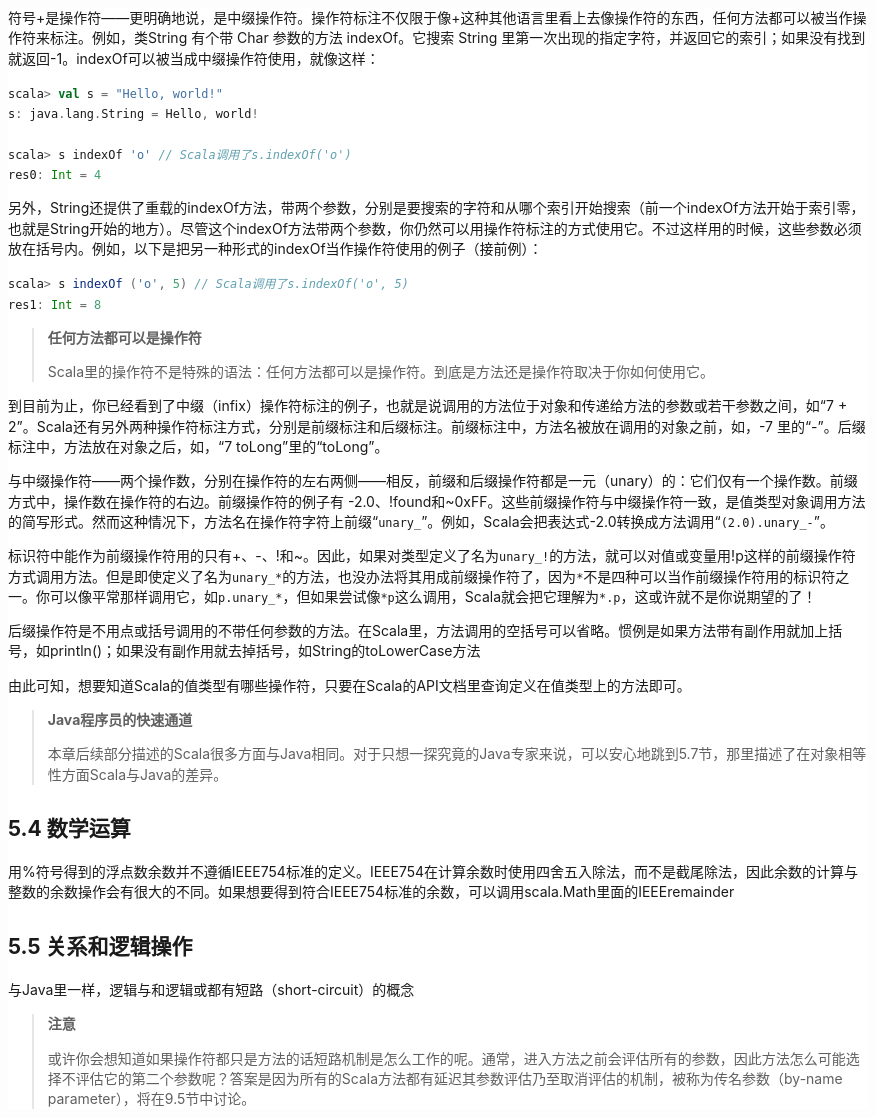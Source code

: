 符号+是操作符——更明确地说，是中缀操作符。操作符标注不仅限于像+这种其他语言里看上去像操作符的东西，任何方法都可以被当作操作符来标注。例如，类String 有个带 Char 参数的方法 indexOf。它搜索 String 里第一次出现的指定字符，并返回它的索引；如果没有找到就返回-1。indexOf可以被当成中缀操作符使用，就像这样：

~~~scala
scala> val s = "Hello, world!"
s: java.lang.String = Hello, world!

scala> s indexOf 'o' // Scala调用了s.indexOf('o')
res0: Int = 4
~~~

另外，String还提供了重载的indexOf方法，带两个参数，分别是要搜索的字符和从哪个索引开始搜索（前一个indexOf方法开始于索引零，也就是String开始的地方）。尽管这个indexOf方法带两个参数，你仍然可以用操作符标注的方式使用它。不过这样用的时候，这些参数必须放在括号内。例如，以下是把另一种形式的indexOf当作操作符使用的例子（接前例）：

~~~scala
scala> s indexOf ('o', 5) // Scala调用了s.indexOf('o', 5)
res1: Int = 8
~~~

> **任何方法都可以是操作符**
>
> Scala里的操作符不是特殊的语法：任何方法都可以是操作符。到底是方法还是操作符取决于你如何使用它。

到目前为止，你已经看到了中缀（infix）操作符标注的例子，也就是说调用的方法位于对象和传递给方法的参数或若干参数之间，如“7 + 2”。Scala还有另外两种操作符标注方式，分别是前缀标注和后缀标注。前缀标注中，方法名被放在调用的对象之前，如，-7 里的“-”。后缀标注中，方法放在对象之后，如，“7 toLong”里的“toLong”。

与中缀操作符——两个操作数，分别在操作符的左右两侧——相反，前缀和后缀操作符都是一元（unary）的：它们仅有一个操作数。前缀方式中，操作数在操作符的右边。前缀操作符的例子有 -2.0、!found和~0xFF。这些前缀操作符与中缀操作符一致，是值类型对象调用方法的简写形式。然而这种情况下，方法名在操作符字符上前缀“`unary_`”。例如，Scala会把表达式-2.0转换成方法调用“`(2.0).unary_-`”。

标识符中能作为前缀操作符用的只有+、-、!和~。因此，如果对类型定义了名为`unary_!`的方法，就可以对值或变量用!p这样的前缀操作符方式调用方法。但是即使定义了名为`unary_*`的方法，也没办法将其用成前缀操作符了，因为`*`不是四种可以当作前缀操作符用的标识符之一。你可以像平常那样调用它，如`p.unary_*`，但如果尝试像`*p`这么调用，Scala就会把它理解为`*.p`，这或许就不是你说期望的了！

后缀操作符是不用点或括号调用的不带任何参数的方法。在Scala里，方法调用的空括号可以省略。惯例是如果方法带有副作用就加上括号，如println()；如果没有副作用就去掉括号，如String的toLowerCase方法

由此可知，想要知道Scala的值类型有哪些操作符，只要在Scala的API文档里查询定义在值类型上的方法即可。

> **Java程序员的快速通道**
>
> 本章后续部分描述的Scala很多方面与Java相同。对于只想一探究竟的Java专家来说，可以安心地跳到5.7节，那里描述了在对象相等性方面Scala与Java的差异。

## 5.4 数学运算

用%符号得到的浮点数余数并不遵循IEEE754标准的定义。IEEE754在计算余数时使用四舍五入除法，而不是截尾除法，因此余数的计算与整数的余数操作会有很大的不同。如果想要得到符合IEEE754标准的余数，可以调用scala.Math里面的IEEEremainder

## 5.5 关系和逻辑操作

与Java里一样，逻辑与和逻辑或都有短路（short-circuit）的概念

> **注意**
>
> 或许你会想知道如果操作符都只是方法的话短路机制是怎么工作的呢。通常，进入方法之前会评估所有的参数，因此方法怎么可能选择不评估它的第二个参数呢？答案是因为所有的Scala方法都有延迟其参数评估乃至取消评估的机制，被称为传名参数（by-name parameter），将在9.5节中讨论。
